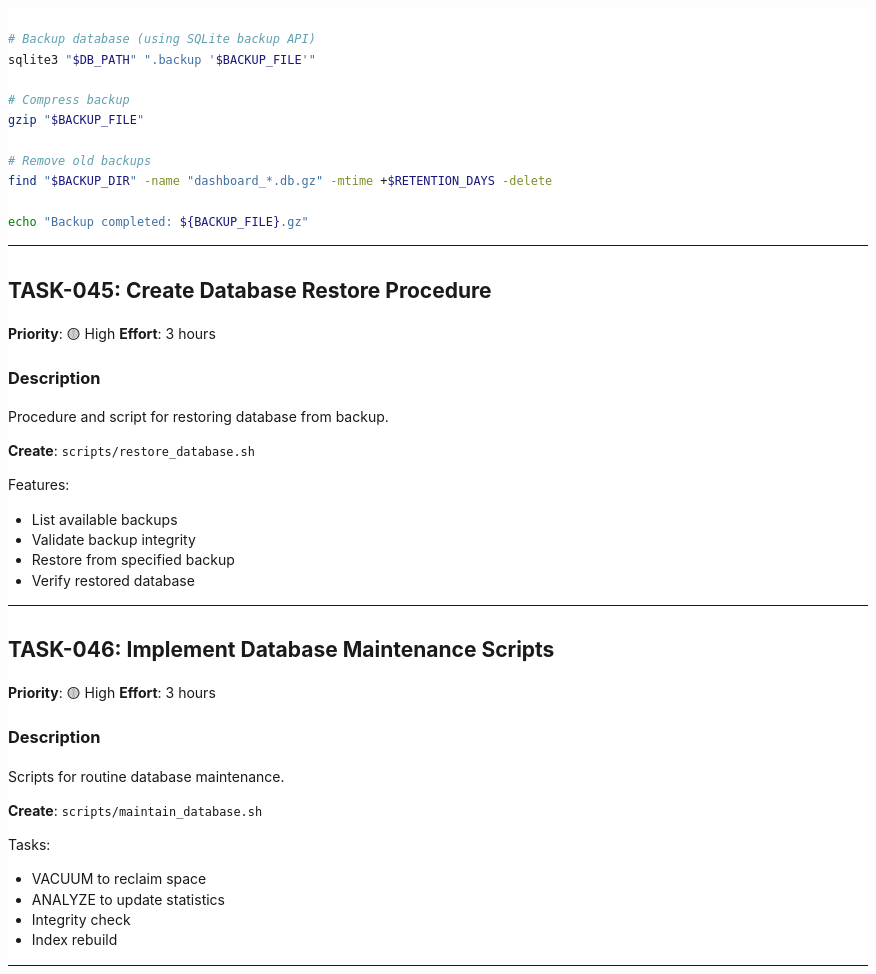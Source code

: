 ```bash

# Backup database (using SQLite backup API)
sqlite3 "$DB_PATH" ".backup '$BACKUP_FILE'"

# Compress backup
gzip "$BACKUP_FILE"

# Remove old backups
find "$BACKUP_DIR" -name "dashboard_*.db.gz" -mtime +$RETENTION_DAYS -delete

echo "Backup completed: ${BACKUP_FILE}.gz"
```

---

## TASK-045: Create Database Restore Procedure

**Priority**: 🟡 High
**Effort**: 3 hours

### Description

Procedure and script for restoring database from backup.

**Create**: `scripts/restore_database.sh`

Features:
- List available backups
- Validate backup integrity
- Restore from specified backup
- Verify restored database

---

## TASK-046: Implement Database Maintenance Scripts

**Priority**: 🟡 High
**Effort**: 3 hours

### Description

Scripts for routine database maintenance.

**Create**: `scripts/maintain_database.sh`

Tasks:
- VACUUM to reclaim space
- ANALYZE to update statistics
- Integrity check
- Index rebuild

---
